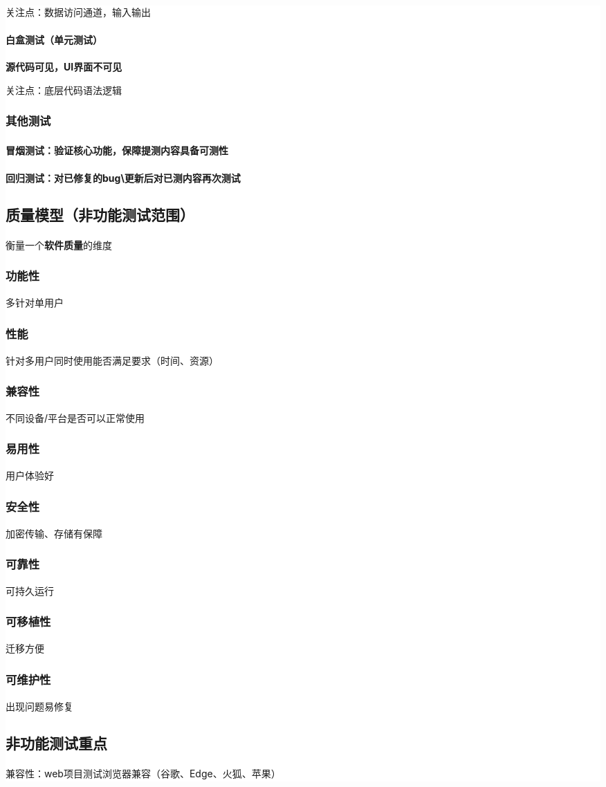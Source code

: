 关注点：数据访问通道，输入输出

#### 白盒测试（单元测试）

**源代码可见，UI界面不可见**

关注点：底层代码语法逻辑

### 其他测试

#### 冒烟测试：验证核心功能，保障提测内容具备可测性

#### 回归测试：对已修复的bug\更新后对已测内容再次测试

## 质量模型（非功能测试范围）

衡量一个**软件质量**的维度

### 功能性

多针对单用户

### 性能

针对多用户同时使用能否满足要求（时间、资源）

### 兼容性

不同设备/平台是否可以正常使用

### 易用性

用户体验好

### 安全性

加密传输、存储有保障

### 可靠性

可持久运行

### 可移植性

迁移方便

### 可维护性

出现问题易修复

## 非功能测试重点

兼容性：web项目测试浏览器兼容（谷歌、Edge、火狐、苹果）
